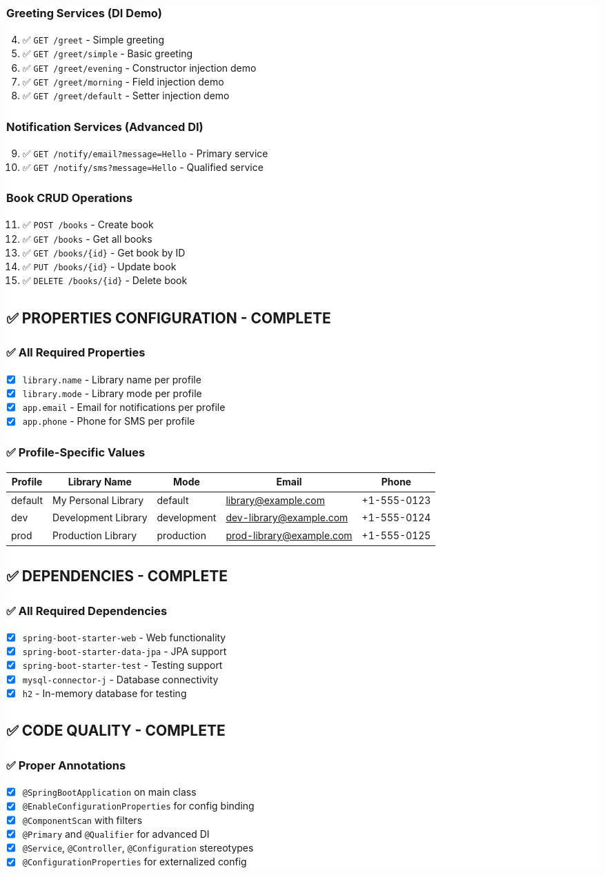 ### Greeting Services (DI Demo)
4. ✅ `GET /greet` - Simple greeting
5. ✅ `GET /greet/simple` - Basic greeting
6. ✅ `GET /greet/evening` - Constructor injection demo
7. ✅ `GET /greet/morning` - Field injection demo
8. ✅ `GET /greet/default` - Setter injection demo

### Notification Services (Advanced DI)
9. ✅ `GET /notify/email?message=Hello` - Primary service
10. ✅ `GET /notify/sms?message=Hello` - Qualified service

### Book CRUD Operations
11. ✅ `POST /books` - Create book
12. ✅ `GET /books` - Get all books
13. ✅ `GET /books/{id}` - Get book by ID
14. ✅ `PUT /books/{id}` - Update book
15. ✅ `DELETE /books/{id}` - Delete book

## ✅ **PROPERTIES CONFIGURATION** - COMPLETE

### ✅ All Required Properties
- [x] `library.name` - Library name per profile
- [x] `library.mode` - Library mode per profile
- [x] `app.email` - Email for notifications per profile
- [x] `app.phone` - Phone for SMS per profile

### ✅ Profile-Specific Values
| Profile | Library Name        | Mode        | Email                    | Phone        |
| ------- | ------------------- | ----------- | ------------------------ | ------------ |
| default | My Personal Library | default     | library@example.com      | +1-555-0123 |
| dev     | Development Library | development | dev-library@example.com  | +1-555-0124 |
| prod    | Production Library  | production  | prod-library@example.com | +1-555-0125 |

## ✅ **DEPENDENCIES** - COMPLETE

### ✅ All Required Dependencies
- [x] `spring-boot-starter-web` - Web functionality
- [x] `spring-boot-starter-data-jpa` - JPA support
- [x] `spring-boot-starter-test` - Testing support
- [x] `mysql-connector-j` - Database connectivity
- [x] `h2` - In-memory database for testing

## ✅ **CODE QUALITY** - COMPLETE

### ✅ Proper Annotations
- [x] `@SpringBootApplication` on main class
- [x] `@EnableConfigurationProperties` for config binding
- [x] `@ComponentScan` with filters
- [x] `@Primary` and `@Qualifier` for advanced DI
- [x] `@Service`, `@Controller`, `@Configuration` stereotypes
- [x] `@ConfigurationProperties` for externalized config
